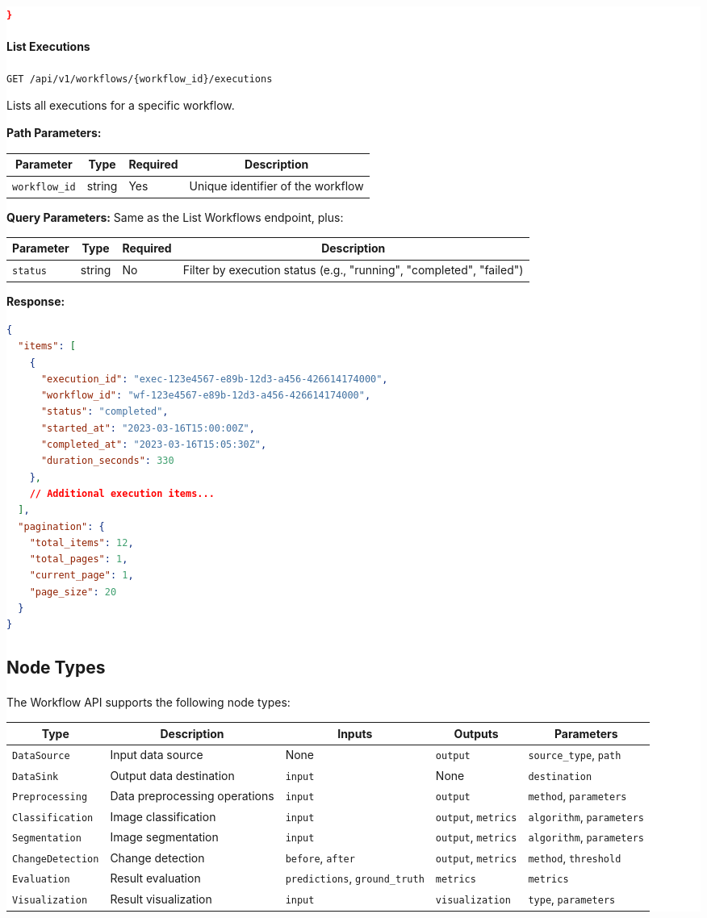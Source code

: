 ```json
}
```

#### List Executions

```
GET /api/v1/workflows/{workflow_id}/executions
```

Lists all executions for a specific workflow.

**Path Parameters:**

| Parameter | Type | Required | Description |
|-----------|------|----------|-------------|
| `workflow_id` | string | Yes | Unique identifier of the workflow |

**Query Parameters:** Same as the List Workflows endpoint, plus:

| Parameter | Type | Required | Description |
|-----------|------|----------|-------------|
| `status` | string | No | Filter by execution status (e.g., "running", "completed", "failed") |

**Response:**

```json
{
  "items": [
    {
      "execution_id": "exec-123e4567-e89b-12d3-a456-426614174000",
      "workflow_id": "wf-123e4567-e89b-12d3-a456-426614174000",
      "status": "completed",
      "started_at": "2023-03-16T15:00:00Z",
      "completed_at": "2023-03-16T15:05:30Z",
      "duration_seconds": 330
    },
    // Additional execution items...
  ],
  "pagination": {
    "total_items": 12,
    "total_pages": 1,
    "current_page": 1,
    "page_size": 20
  }
}
```

## Node Types

The Workflow API supports the following node types:

| Type | Description | Inputs | Outputs | Parameters |
|------|-------------|--------|---------|------------|
| `DataSource` | Input data source | None | `output` | `source_type`, `path` |
| `DataSink` | Output data destination | `input` | None | `destination` |
| `Preprocessing` | Data preprocessing operations | `input` | `output` | `method`, `parameters` |
| `Classification` | Image classification | `input` | `output`, `metrics` | `algorithm`, `parameters` |
| `Segmentation` | Image segmentation | `input` | `output`, `metrics` | `algorithm`, `parameters` |
| `ChangeDetection` | Change detection | `before`, `after` | `output`, `metrics` | `method`, `threshold` |
| `Evaluation` | Result evaluation | `predictions`, `ground_truth` | `metrics` | `metrics` |
| `Visualization` | Result visualization | `input` | `visualization` | `type`, `parameters` |